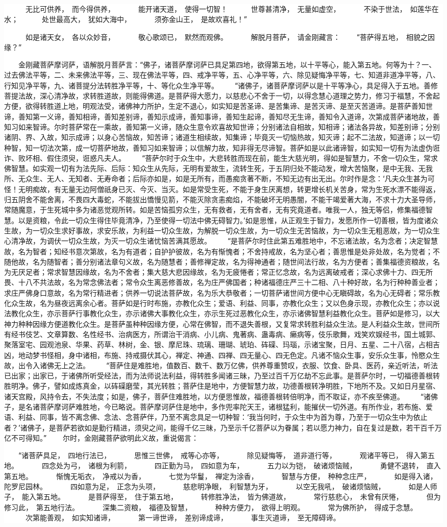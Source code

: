 　　　无比可供养，　而今得供养，
　　　能开诸天道，　使得一切智！
　　　世尊甚清净，　无量如虚空，
　　　不染于世法，　如莲华在水；
　　　处世最高大，　犹如大海中，
　　　须弥金山王，　是故欢喜礼！”

　　　如是诸天女，　各以众妙音，
　　　敬心歌颂已，　默然而观佛。
　　　解脱月菩萨，　请金刚藏言：
　　“菩萨得五地，　相貌之因缘？”

　　金刚藏菩萨摩诃萨，语解脱月菩萨言：“佛子，诸菩萨摩诃萨已具足第四地，欲得第五地，以十平等心，能入第五地。何等为十？一、过去佛法平等，二、未来佛法平等，三、现在佛法平等，四、戒净平等，五、心净平等，六、除见疑悔净平等，七、知道非道净平等，八、行知见净平等，九、诸菩提分法转胜净平等，十、等化众生净平等。
　　“诸佛子，诸菩萨摩诃萨以是十平等净心，具足得入于五地。善修菩提法故，深心清净故，求转胜道故，则能得佛道。是菩萨得大愿力，以慈悲心不舍于一切，以得念慧心道理之势力，修习于福慧，不舍起方便，欲得转胜道上地，明观法受，诸佛神力所护，生定不退心，如实知是苦圣谛、是苦集谛、是苦灭谛、是至灭苦道谛。是菩萨善知世谛，善知第一义谛，善知相谛，善知差别谛，善知示成谛，善知事谛，善知生起谛，善知尽无生谛，善知令入道谛，次第成菩萨诸地故，善知习如来智谛。尔时菩萨常在一乘故，善知第一义谛，随众生意令欢喜故知世谛；分别诸法自相故，知相谛；诸法各异故，知差别谛；分别诸阴、界、入故，知示成谛；以身心苦恼故，知苦谛；诸道生相续故，知集谛；毕竟灭一切恼热故，知灭谛；起不二法故，知道谛；以一切种智，知一切法次第，成一切菩萨地故，善知习如来智谛；以信解力故，知非得无尽谛智。菩萨如是以此诸谛智，如实知一切有为法虚伪诳诈、败坏相、假住须臾，诳惑凡夫人。
　　“菩萨尔时于众生中，大悲转胜而现在前，能生大慈光明，得如是智慧力，不舍一切众生，常求佛智慧。如实观一切有为法先际、后际：知众生从先际，无明有爱故生，流转生死，于五阴归处不能动发，增大苦恼聚，是中无我、无我所、无众生、无人、无知者、无寿命者；后际亦如是，如是无所有，而愚痴贪著不断，不知无边有出无出。尔时作是念：‘凡夫众生甚为可怪！无明痴故，有无量无边阿僧祇身已灭、今灭、当灭。如是常受生死，不能于身生厌离想，转更增长机关苦身，常为生死水漂不能得返，归五阴舍不能舍离，不畏四大毒蛇，不能拔出憍慢见箭，不能灭除贪恚痴焰，不能破坏无明愚闇，不能干竭爱著大海，不求十力大圣导师，常随魔意，于生死城中多为诸恶觉观所转。如是苦恼孤穷众生，无有救者，无有舍者，无有究竟道者。唯我一人，独无等侣，修集福德智慧。以是资粮，令此一切众生得住毕竟清净，乃至使得一切法中佛无碍智力。’如是思惟，从正观生于智力，发愿所作一切善根，皆为度诸众生故，为一切众生求好事故，求安乐故，为利益一切众生故，为解脱一切众生故，为一切众生无苦恼故，为一切众生无粗恶故，为一切众生心清净故，为调伏一切众生故，为灭一切众生诸忧恼苦满其愿故。
　　“是菩萨尔时住此第五难胜地中，不忘诸法故，名为念者；决定智慧故，名为智者；知经书意次第故，名为有道者；自护护彼故，名为有惭愧者；不舍持戒故，名为坚心者；善思惟是处非处故，名为觉者；不随他故，名为随智者；善分别诸法章句义故，名为随慧者；善修禅定故，名为得神通者；随世间法行故，名为方便者；善集福德资粮故，名为无厌足者；常求智慧因缘故，名为不舍者；集大慈大悲因缘故，名为无疲惓者；常正忆念故，名为远离破戒者；深心求佛十力、四无所畏、十八不共法故，名为常念佛法者；常令众生离恶修善故，名为庄严佛国者；种诸福德庄严三十二相、八十种好故，名为行种种善业者；求庄严佛身口意故，名为常行精进者；供养一切说法菩萨故，名为乐大恭敬者；一切菩萨诸世间方便中心无瞋碍故，名为心无碍者；常乐教化众生故，名为昼夜远离余心者。菩萨如是行时布施，亦教化众生；爱语、利益、同事，亦教化众生；又以色身示现，亦教化众生；亦以说法教化众生，亦示菩萨行事教化众生，亦示诸佛大事教化众生，亦示生死过恶教化众生，亦示诸佛智慧利益教化众生。菩萨如是修习，以大神力种种因缘方便道教化众生。是菩萨虽种种因缘方便，心常在佛智，而不退失善根，又复常求转胜利益众生法。是人利益众生故，世间所有经书伎艺、文章算数、名性经书、治病医方，所谓治干消病、小儿病、鬼著病、蛊毒病、癞病等，伎乐歌舞，戏笑欢娱经书，国土城郭、聚落室宅、园观池泉、华果、药草、林树，金、银、摩尼珠、琉璃、珊瑚、琥珀、砗磲、玛瑙，示诸宝聚，日月、五星、二十八宿，占相吉凶，地动梦书怪相，身中诸相，布施、持戒摄伏其心，禅定、神通、四禅、四无量心、四无色定。凡诸不恼众生事，安乐众生事，怜愍众生故，出令入诸佛无上之法。
　　“菩萨住是难胜地，值数百、数千、数万亿佛，供养尊重赞叹，衣服、饮食、卧具、医药，亲近听法，听法已出家；出家已，于诸佛所听受经法，而为法师说法利益，得转胜多闻诸三昧，乃至过百千万亿劫不忘此事。是菩萨尔时，一切福德善根转胜明净。佛子，譬如成炼真金，以砗磲磨莹，其光转胜；菩萨住是地中，方便智慧力故，功德善根转净明胜，下地所不及。又如日月星宿、诸天宫殿，风持令去，不失法度；如是，佛子，菩萨住难胜地，以方便思惟故，福德善根转倍明净，而不取证，亦不疾至佛道。
　　“诸佛子，是名诸菩萨摩诃萨难胜地，今已略说。菩萨摩诃萨住是地中，多作兜率陀天王，诸根猛利，能摧伏一切外道。有所作业，若布施、爱语、利益、同事，皆不离念佛、念法、念菩萨伴，乃至不离念具足一切种智：‘我当何时，于众生中为首为尊，乃至于一切众生中为依止者？’诸佛子，是菩萨若欲如是勤行精进，须臾之间，能得千亿三昧，乃至示千亿菩萨以为眷属；若以愿力神力，自在复过是数，若干百千万亿不可得知。”
　　尔时，金刚藏菩萨欲明此义故，重说偈言：

　　“诸菩萨具足，　四地行法已，
　　　思惟三世佛，　戒等心亦等，
　　　除见疑悔等，　道非道行等，
　　　观诸平等已，　得入第五地。
　　　四念处为弓，　诸根为利箭，
　　　四正勤为马，　四如意为车，
　　　五力以为铠，　破诸烦恼贼，
　　　勇健不退转，　直入第五地。
　　　惭愧无垢衣，　净戒以为香，
　　　七觉为华鬘，　禅定为涂香，
　　　智慧与方便，　种种念庄严，
　　　如是得入诸，　陀罗尼园林。
　　　四如意为足，　正念为头项，
　　　慈悲明净眼，　利智慧为牙，
　　　以空无我吼，　破诸烦恼贼，
　　　如是人师子，　能入第五地。
　　　是菩萨得至，　住于第五地，
　　　转修胜净法，　皆为佛道故，
　　　常行慈悲心，　未曾有厌惓，
　　　但为修习此，　第五地行法。
　　　深集二资粮，　福德及智慧，
　　　种种方便力，　欲得上明观。
　　　常为佛所护，　得成于念慧。
　　　次第能善观，　如实知诸谛，
　　　第一谛世谛，　差别谛成谛，
　　　事生灭道谛，　至无障碍谛。